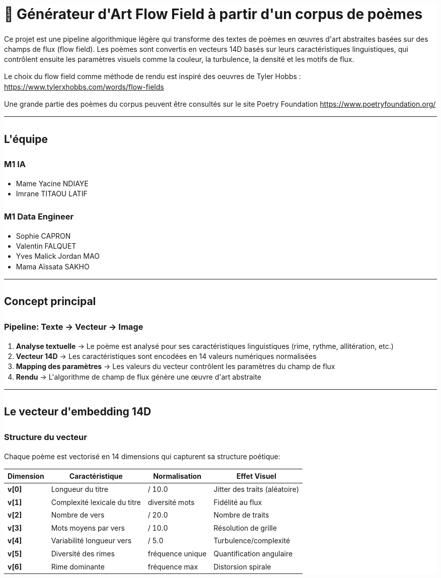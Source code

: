 # 🎨 Générateur d'Art Flow Field à partir d'un corpus de poèmes

Ce projet est une pipeline algorithmique légère qui transforme des textes de poèmes en œuvres d'art abstraites basées sur des champs de flux (flow field). Les poèmes sont convertis en vecteurs 14D basés sur leurs caractéristiques linguistiques, qui contrôlent ensuite les paramètres visuels comme la couleur, la turbulence, la densité et les motifs de flux.

Le choix du flow field comme méthode de rendu est inspiré des oeuvres de Tyler Hobbs : 
https://www.tylerxhobbs.com/words/flow-fields

Une grande partie des poèmes du corpus peuvent être consultés sur le site Poetry Foundation
https://www.poetryfoundation.org/

---

## L'équipe

### M1 IA
- Mame Yacine NDIAYE
- Imrane TITAOU LATIF

### M1 Data Engineer
- Sophie CAPRON
- Valentin FALQUET
- Yves Malick Jordan MAO
- Mama Aïssata SAKHO

---

## Concept principal

### Pipeline: Texte → Vecteur → Image

1. **Analyse textuelle** → Le poème est analysé pour ses caractéristiques linguistiques (rime, rythme, allitération, etc.)
2. **Vecteur 14D** → Les caractéristiques sont encodées en 14 valeurs numériques normalisées
3. **Mapping des paramètres** → Les valeurs du vecteur contrôlent les paramètres du champ de flux
4. **Rendu** → L'algorithme de champ de flux génère une œuvre d'art abstraite

---

## Le vecteur d'embedding 14D 

### Structure du vecteur

Chaque poème est vectorisé en 14 dimensions qui capturent sa structure poétique:

| Dimension |        Caractéristique       |    Normalisation   |          Effet Visuel         |
|-----------|------------------------------|--------------------|-------------------------------|
| **v[0]**  |       Longueur du titre      |       / 10.0       | Jitter des traits (aléatoire) |
| **v[1]**  | Complexité lexicale du titre |    diversité mots  |        Fidélité au flux       |
| **v[2]**  |        Nombre de vers        |       / 20.0       |        Nombre de traits       |
| **v[3]**  |     Mots moyens par vers     |       / 10.0       |      Résolution de grille     |
| **v[4]**  |   Variabilité longueur vers  |       / 5.0        |     Turbulence/complexité     |
| **v[5]**  |      Diversité des rimes     |  fréquence unique  |    Quantification angulaire   |
| **v[6]**  |         Rime dominante       |    fréquence max   |       Distorsion spirale      |